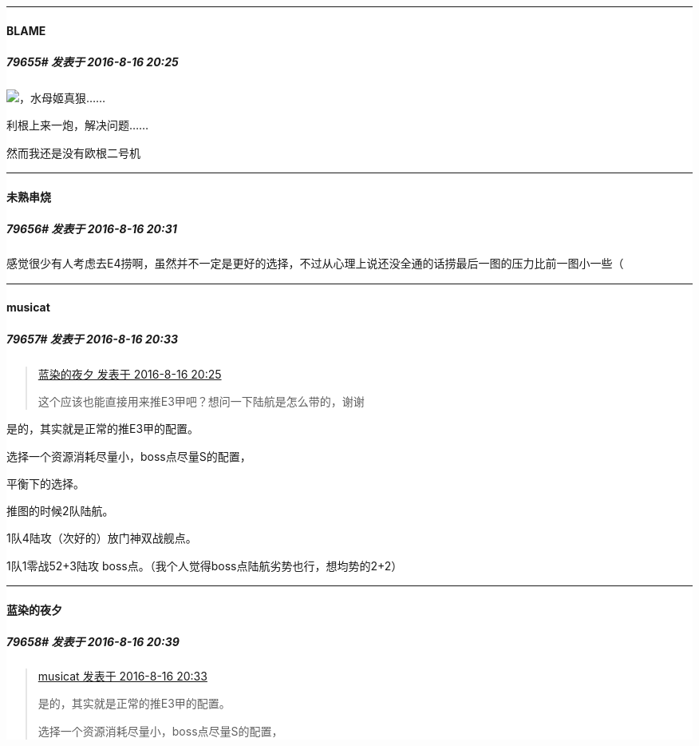 
-----

####  BLAME  
##### 79655#       发表于 2016-8-16 20:25


<img src="https://static.saraba1st.com/image/smiley/dym/150.gif" referrerpolicy="no-referrer">，水母姬真狠……

利根上来一炮，解决问题……


然而我还是没有欧根二号机


-----

####  未熟串烧  
##### 79656#       发表于 2016-8-16 20:31


感觉很少有人考虑去E4捞啊，虽然并不一定是更好的选择，不过从心理上说还没全通的话捞最后一图的压力比前一图小一些（


-----

####  musicat  
##### 79657#       发表于 2016-8-16 20:33


<blockquote><a href="httphttps://bbs.saraba1st.com/2b/forum.php?mod=redirect&amp;goto=findpost&amp;pid=33296771&amp;ptid=930880" target="_blank">蓝染的夜夕 发表于 2016-8-16 20:25</a>

这个应该也能直接用来推E3甲吧？想问一下陆航是怎么带的，谢谢</blockquote>
是的，其实就是正常的推E3甲的配置。

选择一个资源消耗尽量小，boss点尽量S的配置，

平衡下的选择。


推图的时候2队陆航。

1队4陆攻（次好的）放门神双战舰点。

1队1零战52+3陆攻 boss点。（我个人觉得boss点陆航劣势也行，想均势的2+2）


-----

####  蓝染的夜夕  
##### 79658#       发表于 2016-8-16 20:39


<blockquote><a href="httphttps://bbs.saraba1st.com/2b/forum.php?mod=redirect&amp;goto=findpost&amp;pid=33296872&amp;ptid=930880" target="_blank">musicat 发表于 2016-8-16 20:33</a>

是的，其实就是正常的推E3甲的配置。

选择一个资源消耗尽量小，boss点尽量S的配置，

